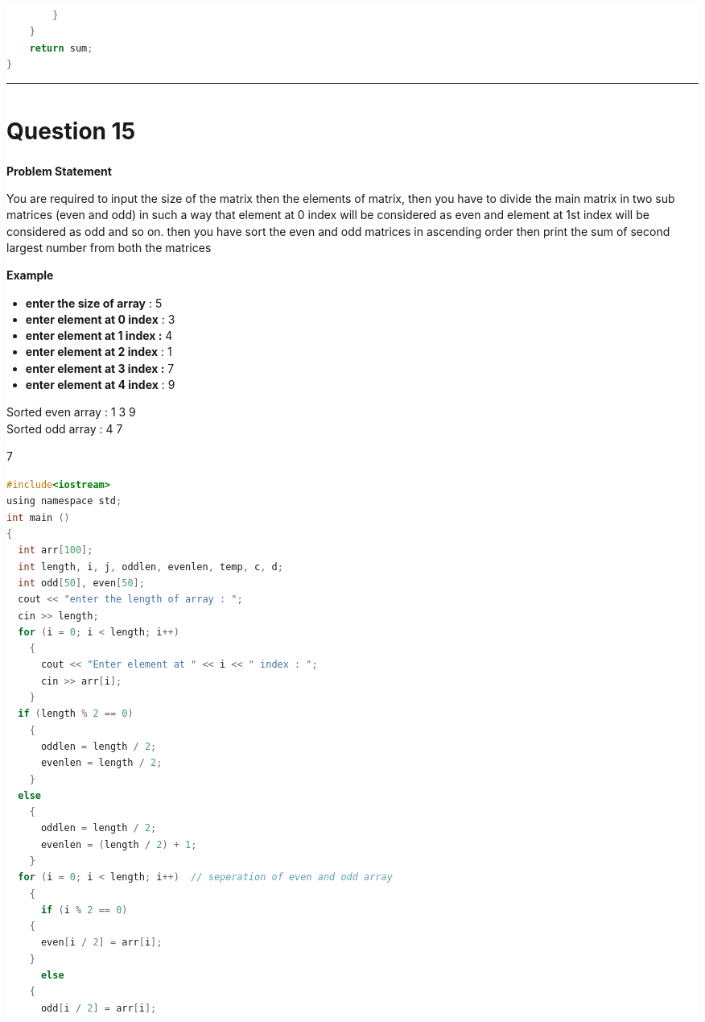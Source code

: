 ```cpp
	    }
    }
    return sum;
}
```


---
# Question 15
**Problem Statement** 

You are required to input the size of the matrix then the elements of matrix, then you have to divide the main matrix in two sub matrices (even and odd) in such a way that element at 0 index will be considered as even and element at 1st index will be considered as odd and so on. then you have sort the even and odd matrices in ascending order then print the sum of second largest number from both the matrices

**Example**

- **enter the size of array** : 5
- **enter element at 0 index** : 3
- **enter element at 1 index :** 4
- **enter element at 2 index** : 1
- **enter element at 3 index :** 7
- **enter element at 4 index** : 9

Sorted even array : 1 3 9  
Sorted odd array : 4 7

7

```c
#include<iostream>
using namespace std;
int main ()
{
  int arr[100];
  int length, i, j, oddlen, evenlen, temp, c, d;
  int odd[50], even[50];
  cout << "enter the length of array : ";
  cin >> length;
  for (i = 0; i < length; i++)
    {
      cout << "Enter element at " << i << " index : ";
      cin >> arr[i];
    }
  if (length % 2 == 0)
    {
      oddlen = length / 2;
      evenlen = length / 2;
    }
  else
    {
      oddlen = length / 2;
      evenlen = (length / 2) + 1;
    }
  for (i = 0; i < length; i++)	// seperation of even and odd array
    {
      if (i % 2 == 0)
	{
	  even[i / 2] = arr[i];
	}
      else
	{
	  odd[i / 2] = arr[i];
```